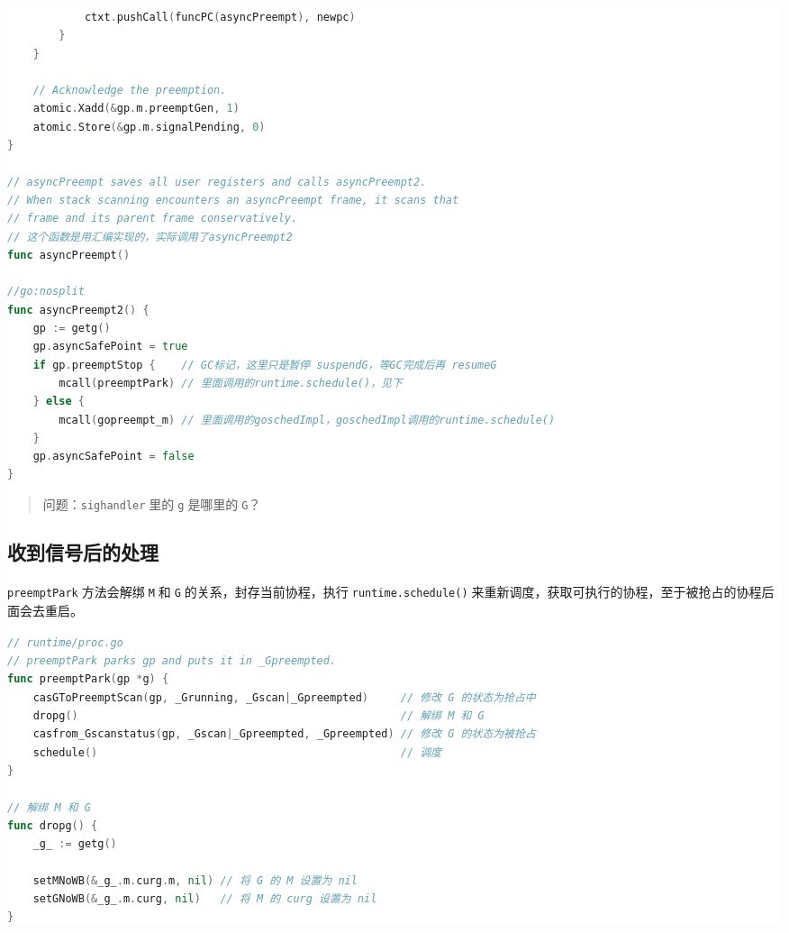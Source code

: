 ```go
            ctxt.pushCall(funcPC(asyncPreempt), newpc)
        }
    }

    // Acknowledge the preemption.
    atomic.Xadd(&gp.m.preemptGen, 1)
    atomic.Store(&gp.m.signalPending, 0)
}

// asyncPreempt saves all user registers and calls asyncPreempt2.
// When stack scanning encounters an asyncPreempt frame, it scans that
// frame and its parent frame conservatively.
// 这个函数是用汇编实现的，实际调用了asyncPreempt2
func asyncPreempt()

//go:nosplit
func asyncPreempt2() {
    gp := getg()
    gp.asyncSafePoint = true
    if gp.preemptStop {    // GC标记，这里只是暂停 suspendG，等GC完成后再 resumeG
        mcall(preemptPark) // 里面调用的runtime.schedule()，见下
    } else {
        mcall(gopreempt_m) // 里面调用的goschedImpl，goschedImpl调用的runtime.schedule()
    }
    gp.asyncSafePoint = false
}
```

> 问题：`sighandler` 里的 `g` 是哪里的 `G`？





## 收到信号后的处理

`preemptPark` 方法会解绑 `M` 和 `G` 的关系，封存当前协程，执行 `runtime.schedule()` 来重新调度，获取可执行的协程，至于被抢占的协程后面会去重启。

```go
// runtime/proc.go
// preemptPark parks gp and puts it in _Gpreempted.
func preemptPark(gp *g) {
	casGToPreemptScan(gp, _Grunning, _Gscan|_Gpreempted)     // 修改 G 的状态为抢占中
	dropg()                                                  // 解绑 M 和 G
	casfrom_Gscanstatus(gp, _Gscan|_Gpreempted, _Gpreempted) // 修改 G 的状态为被抢占
	schedule()                                               // 调度
}

// 解绑 M 和 G
func dropg() {
	_g_ := getg()

	setMNoWB(&_g_.m.curg.m, nil) // 将 G 的 M 设置为 nil
	setGNoWB(&_g_.m.curg, nil)   // 将 M 的 curg 设置为 nil
}
```
